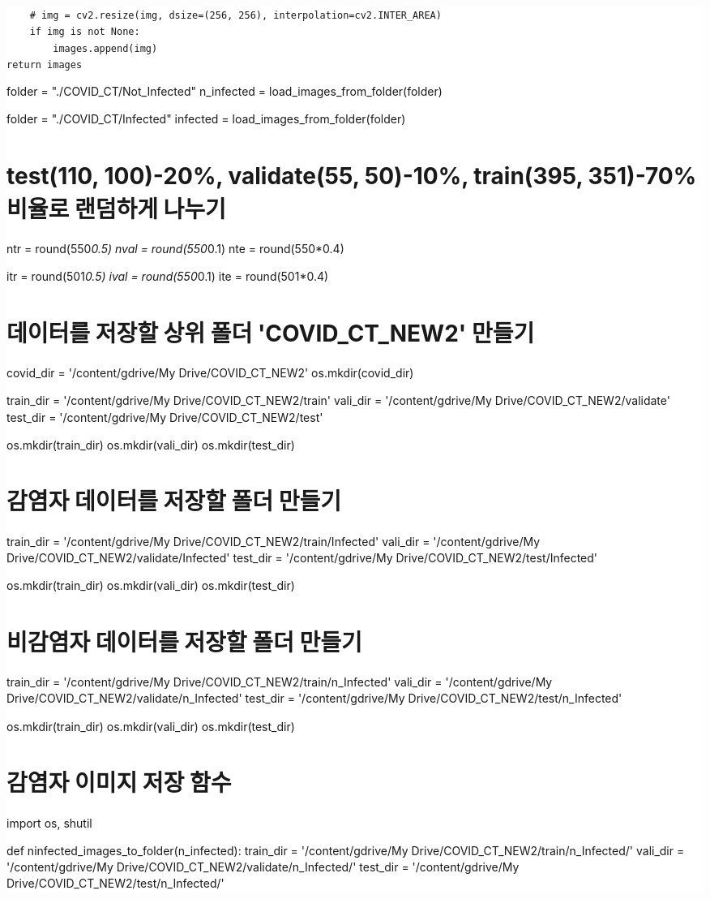         # img = cv2.resize(img, dsize=(256, 256), interpolation=cv2.INTER_AREA)
        if img is not None:
            images.append(img)
    return images

folder = "./COVID_CT/Not_Infected"
n_infected = load_images_from_folder(folder)

folder = "./COVID_CT/Infected"
infected = load_images_from_folder(folder)

# test(110, 100)-20%, validate(55, 50)-10%, train(395, 351)-70% 비율로 랜덤하게 나누기
ntr = round(550*0.5)
nval = round(550*0.1)
nte = round(550*0.4)

itr = round(501*0.5)
ival = round(550*0.1)
ite = round(501*0.4)

# 데이터를 저장할 상위 폴더 'COVID_CT_NEW2' 만들기
covid_dir = '/content/gdrive/My Drive/COVID_CT_NEW2'
os.mkdir(covid_dir)

train_dir = '/content/gdrive/My Drive/COVID_CT_NEW2/train'
vali_dir = '/content/gdrive/My Drive/COVID_CT_NEW2/validate'
test_dir = '/content/gdrive/My Drive/COVID_CT_NEW2/test'

os.mkdir(train_dir)
os.mkdir(vali_dir)
os.mkdir(test_dir)

# 감염자 데이터를 저장할 폴더 만들기
train_dir = '/content/gdrive/My Drive/COVID_CT_NEW2/train/Infected'
vali_dir = '/content/gdrive/My Drive/COVID_CT_NEW2/validate/Infected'
test_dir = '/content/gdrive/My Drive/COVID_CT_NEW2/test/Infected'

os.mkdir(train_dir)
os.mkdir(vali_dir)
os.mkdir(test_dir)

# 비감염자 데이터를 저장할 폴더 만들기
train_dir = '/content/gdrive/My Drive/COVID_CT_NEW2/train/n_Infected'
vali_dir = '/content/gdrive/My Drive/COVID_CT_NEW2/validate/n_Infected'
test_dir = '/content/gdrive/My Drive/COVID_CT_NEW2/test/n_Infected'

os.mkdir(train_dir)
os.mkdir(vali_dir)
os.mkdir(test_dir)

# 감염자 이미지 저장 함수
import os, shutil

def ninfected_images_to_folder(n_infected):
    train_dir = '/content/gdrive/My Drive/COVID_CT_NEW2/train/n_Infected/'
    vali_dir = '/content/gdrive/My Drive/COVID_CT_NEW2/validate/n_Infected/'
    test_dir = '/content/gdrive/My Drive/COVID_CT_NEW2/test/n_Infected/'
